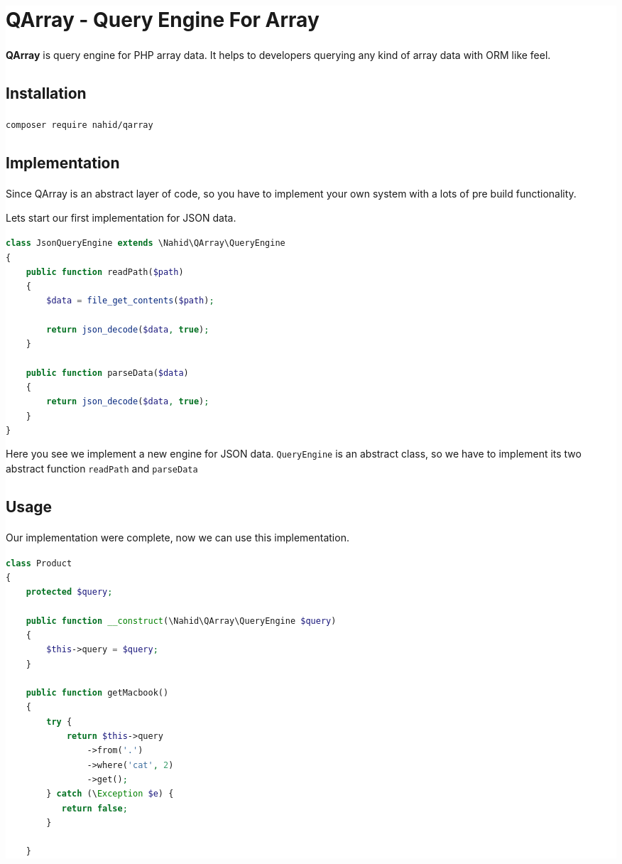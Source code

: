 # QArray - Query Engine For Array

**QArray** is query engine for PHP array data. It helps to developers querying any kind of array data with ORM like feel.

## Installation

```
composer require nahid/qarray
```

## Implementation

Since QArray is an abstract layer of code, so you have to implement your own system with a lots of pre build functionality. 

Lets start our first implementation for JSON data.

```php
class JsonQueryEngine extends \Nahid\QArray\QueryEngine
{
    public function readPath($path)
    {
        $data = file_get_contents($path);

        return json_decode($data, true);
    }

    public function parseData($data)
    {
        return json_decode($data, true);
    }
}
```

Here you see we implement a new engine for JSON data. `QueryEngine` is an abstract class, so we have to implement its two abstract function `readPath` and `parseData`
  
## Usage

Our implementation were complete, now we can use this implementation.


```php
class Product
{
    protected $query;

    public function __construct(\Nahid\QArray\QueryEngine $query)
    {
        $this->query = $query;
    }

    public function getMacbook()
    {
        try {
            return $this->query
                ->from('.')
                ->where('cat', 2)
                ->get();
        } catch (\Exception $e) {
           return false;
        }

    }
```
